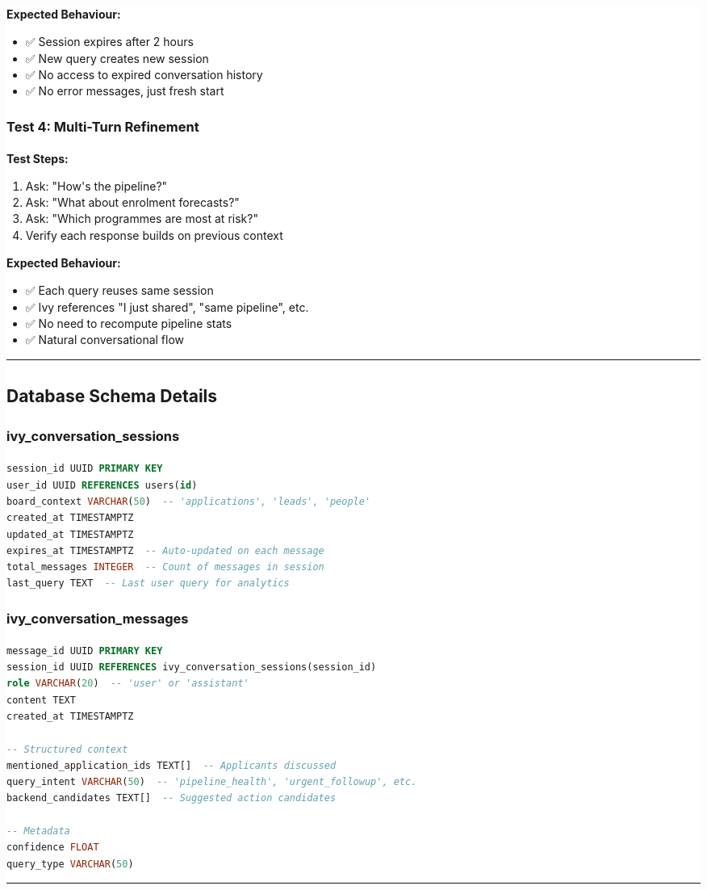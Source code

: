 **Expected Behaviour:**
- ✅ Session expires after 2 hours
- ✅ New query creates new session
- ✅ No access to expired conversation history
- ✅ No error messages, just fresh start

### Test 4: Multi-Turn Refinement

**Test Steps:**
1. Ask: "How's the pipeline?"
2. Ask: "What about enrolment forecasts?"
3. Ask: "Which programmes are most at risk?"
4. Verify each response builds on previous context

**Expected Behaviour:**
- ✅ Each query reuses same session
- ✅ Ivy references "I just shared", "same pipeline", etc.
- ✅ No need to recompute pipeline stats
- ✅ Natural conversational flow

---

## Database Schema Details

### ivy_conversation_sessions

```sql
session_id UUID PRIMARY KEY
user_id UUID REFERENCES users(id)
board_context VARCHAR(50)  -- 'applications', 'leads', 'people'
created_at TIMESTAMPTZ
updated_at TIMESTAMPTZ
expires_at TIMESTAMPTZ  -- Auto-updated on each message
total_messages INTEGER  -- Count of messages in session
last_query TEXT  -- Last user query for analytics
```

### ivy_conversation_messages

```sql
message_id UUID PRIMARY KEY
session_id UUID REFERENCES ivy_conversation_sessions(session_id)
role VARCHAR(20)  -- 'user' or 'assistant'
content TEXT
created_at TIMESTAMPTZ

-- Structured context
mentioned_application_ids TEXT[]  -- Applicants discussed
query_intent VARCHAR(50)  -- 'pipeline_health', 'urgent_followup', etc.
backend_candidates TEXT[]  -- Suggested action candidates

-- Metadata
confidence FLOAT
query_type VARCHAR(50)
```

---